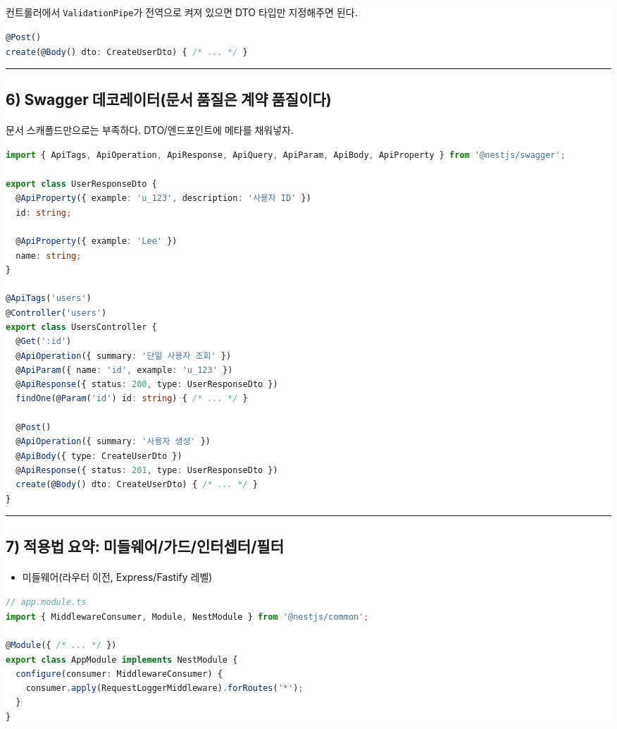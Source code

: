 컨트롤러에서 `ValidationPipe`가 전역으로 켜져 있으면 DTO 타입만 지정해주면 된다.

```ts
@Post()
create(@Body() dto: CreateUserDto) { /* ... */ }
```

---

## 6) Swagger 데코레이터(문서 품질은 계약 품질이다)

문서 스캐폴드만으로는 부족하다. DTO/엔드포인트에 메타를 채워넣자.

```ts
import { ApiTags, ApiOperation, ApiResponse, ApiQuery, ApiParam, ApiBody, ApiProperty } from '@nestjs/swagger';

export class UserResponseDto {
  @ApiProperty({ example: 'u_123', description: '사용자 ID' })
  id: string;

  @ApiProperty({ example: 'Lee' })
  name: string;
}

@ApiTags('users')
@Controller('users')
export class UsersController {
  @Get(':id')
  @ApiOperation({ summary: '단일 사용자 조회' })
  @ApiParam({ name: 'id', example: 'u_123' })
  @ApiResponse({ status: 200, type: UserResponseDto })
  findOne(@Param('id') id: string) { /* ... */ }

  @Post()
  @ApiOperation({ summary: '사용자 생성' })
  @ApiBody({ type: CreateUserDto })
  @ApiResponse({ status: 201, type: UserResponseDto })
  create(@Body() dto: CreateUserDto) { /* ... */ }
}
```

---

## 7) 적용법 요약: 미들웨어/가드/인터셉터/필터

- 미들웨어(라우터 이전, Express/Fastify 레벨)

```ts
// app.module.ts
import { MiddlewareConsumer, Module, NestModule } from '@nestjs/common';

@Module({ /* ... */ })
export class AppModule implements NestModule {
  configure(consumer: MiddlewareConsumer) {
    consumer.apply(RequestLoggerMiddleware).forRoutes('*');
  }
}
```
